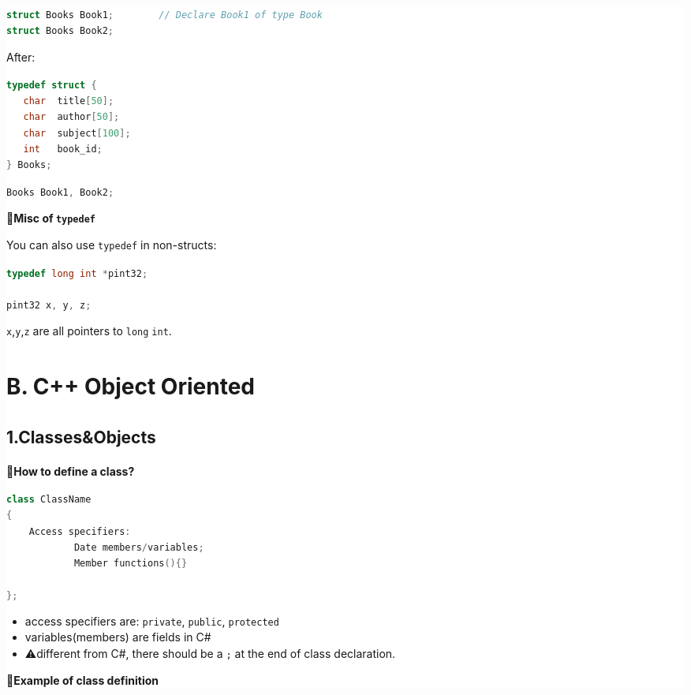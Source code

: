 ```c++
struct Books Book1;        // Declare Book1 of type Book
struct Books Book2;  
```

After:

```c++
typedef struct {
   char  title[50];
   char  author[50];
   char  subject[100];
   int   book_id;
} Books;
```

```c++
Books Book1, Book2;
```



:pushpin:**Misc of `typedef`**

You can also use `typedef` in non-structs:

```c++
typedef long int *pint32;
 
pint32 x, y, z;
```

`x`,`y`,`z` are all pointers to `long` `int`.



# B. C++ Object Oriented

## 1.Classes&Objects

:pushpin:**How to define a class?**

```c++
class ClassName
{
  	Access specifiers:
    		Date members/variables;
    		Member functions(){}
    
};
```

- access specifiers are: `private`, `public`, `protected`
- variables(members) are fields in C#
- :warning:different from C#, there should be a `;` at the end of class declaration.



:pushpin:**Example of class definition**
